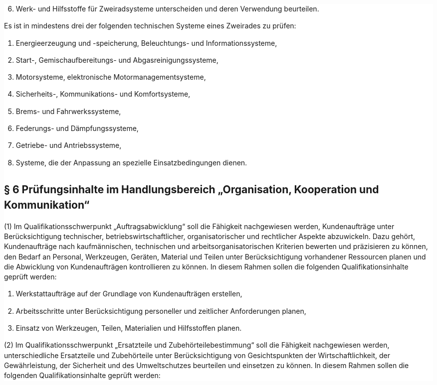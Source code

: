 
6.  Werk- und Hilfsstoffe für Zweiradsysteme unterscheiden und deren
    Verwendung beurteilen.



Es ist in mindestens drei der folgenden technischen Systeme eines
Zweirades zu prüfen:

1.  Energieerzeugung und -speicherung, Beleuchtungs- und
    Informationssysteme,


2.  Start-, Gemischaufbereitungs- und Abgasreinigungssysteme,


3.  Motorsysteme, elektronische Motormanagementsysteme,


4.  Sicherheits-, Kommunikations- und Komfortsysteme,


5.  Brems- und Fahrwerkssysteme,


6.  Federungs- und Dämpfungssysteme,


7.  Getriebe- und Antriebssysteme,


8.  Systeme, die der Anpassung an spezielle Einsatzbedingungen dienen.





## § 6 Prüfungsinhalte im Handlungsbereich „Organisation, Kooperation und Kommunikation“

(1) Im Qualifikationsschwerpunkt „Auftragsabwicklung“ soll die
Fähigkeit nachgewiesen werden, Kundenaufträge unter Berücksichtigung
technischer, betriebswirtschaftlicher, organisatorischer und
rechtlicher Aspekte abzuwickeln. Dazu gehört, Kundenaufträge nach
kaufmännischen, technischen und arbeitsorganisatorischen Kriterien
bewerten und präzisieren zu können, den Bedarf an Personal,
Werkzeugen, Geräten, Material und Teilen unter Berücksichtigung
vorhandener Ressourcen planen und die Abwicklung von Kundenaufträgen
kontrollieren zu können. In diesem Rahmen sollen die folgenden
Qualifikationsinhalte geprüft werden:

1.  Werkstattaufträge auf der Grundlage von Kundenaufträgen erstellen,


2.  Arbeitsschritte unter Berücksichtigung personeller und zeitlicher
    Anforderungen planen,


3.  Einsatz von Werkzeugen, Teilen, Materialien und Hilfsstoffen planen.




(2) Im Qualifikationsschwerpunkt „Ersatzteile und
Zubehörteilebestimmung“ soll die Fähigkeit nachgewiesen werden,
unterschiedliche Ersatzteile und Zubehörteile unter Berücksichtigung
von Gesichtspunkten der Wirtschaftlichkeit, der Gewährleistung, der
Sicherheit und des Umweltschutzes beurteilen und einsetzen zu können.
In diesem Rahmen sollen die folgenden Qualifikationsinhalte geprüft
werden:
